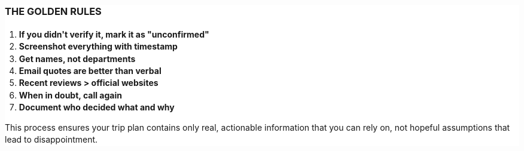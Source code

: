 
### THE GOLDEN RULES

1. **If you didn't verify it, mark it as "unconfirmed"**
2. **Screenshot everything with timestamp**
3. **Get names, not departments**
4. **Email quotes are better than verbal**
5. **Recent reviews > official websites**
6. **When in doubt, call again**
7. **Document who decided what and why**

This process ensures your trip plan contains only real, actionable information that you can rely on, not hopeful assumptions that lead to disappointment.